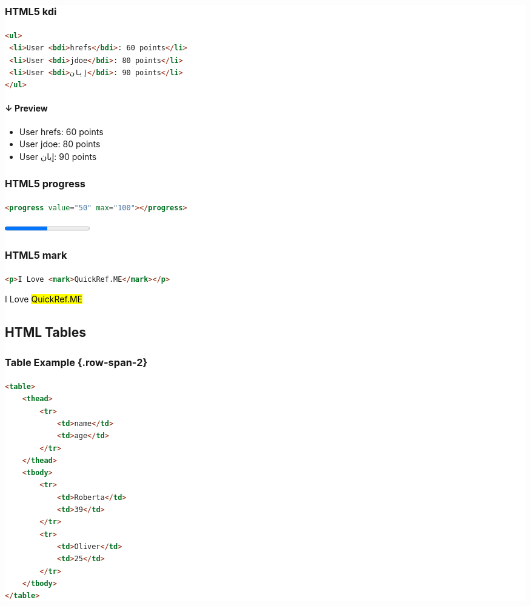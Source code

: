 
### HTML5 kdi
```html
<ul>
 <li>User <bdi>hrefs</bdi>: 60 points</li>
 <li>User <bdi>jdoe</bdi>: 80 points</li>
 <li>User <bdi>إيان</bdi>: 90 points</li>
</ul>
```
#### ↓ Preview
<ul>
 <li>User <bdi>hrefs</bdi>: 60 points</li>
 <li>User <bdi>jdoe</bdi>: 80 points</li>
 <li>User <bdi>إيان</bdi>: 90 points</li>
</ul>


### HTML5 progress
```html
<progress value="50" max="100"></progress>
```
<progress value="50" max="100" class="w-full"></progress>


### HTML5 mark
```html
<p>I Love <mark>QuickRef.ME</mark></p>
```
<p>I Love <mark>QuickRef.ME</mark></p>


HTML Tables
--------------

### Table Example {.row-span-2}
```html
<table>
    <thead>
        <tr>
            <td>name</td>
            <td>age</td>
        </tr>
    </thead>
    <tbody>
        <tr>
            <td>Roberta</td>
            <td>39</td>
        </tr>
        <tr>
            <td>Oliver</td>
            <td>25</td>
        </tr>
    </tbody>
</table>
```
